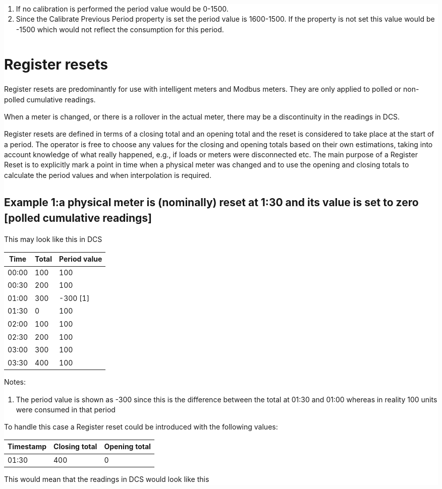 1. If no calibration is performed the period value would be 0-1500.
2. Since the Calibrate Previous Period property is set the period value is 1600-1500. If the property is not set this value would be -1500 which would not reflect the consumption for this period.

# Register resets

Register resets are predominantly for use with intelligent meters and Modbus meters. They are only applied to polled or non-polled cumulative readings.

When a meter is changed, or there is a rollover in the actual meter, there may be a discontinuity in the readings in DCS.

Register resets are defined in terms of a closing total and an opening total and the reset is considered to take place at the start of a period. The operator is free to choose any values for the closing and opening totals based on their own estimations, taking into account knowledge of what really happened, e.g., if loads or meters were disconnected etc.
The main purpose of a Register Reset is to explicitly mark a point in time when a physical meter was changed and to use the opening and closing totals to calculate the period values and when interpolation is required.

## Example 1:a physical meter is (nominally) reset at 1:30 and its value is set to zero [polled cumulative readings]

This may look like this in DCS

| Time  | Total | Period value |
| ----- | ----- | ------------ |
| 00:00 | 100   | 100          |
| 00:30 | 200   | 100          |
| 01:00 | 300   | -300 [1]     |
| 01:30 | 0     | 100          |
| 02:00 | 100   | 100          |
| 02:30 | 200   | 100          |
| 03:00 | 300   | 100          |
| 03:30 | 400   | 100          |

Notes:

1. The period value is shown as -300 since this is the difference between the total at 01:30 and 01:00 whereas in reality 100 units were consumed in that period

To handle this case a Register reset could be introduced with the following values:

| Timestamp | Closing total | Opening total |
| --------- | ------------- | ------------- |
| 01:30     | 400           | 0             |

This would mean that the readings in DCS would look like this
